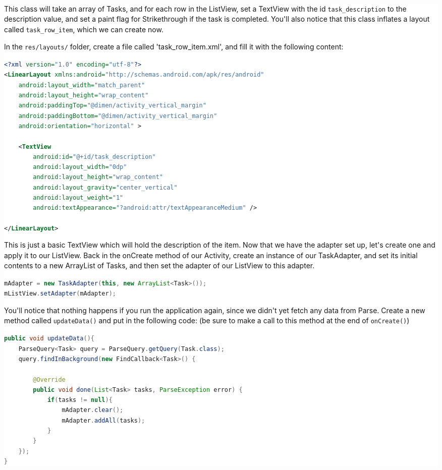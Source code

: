 This class will take an array of Tasks, and for each row in the ListView, set a TextView with the id `task_description` to the description value, and set a paint flag for Strikethrough if the task is completed. You'll also notice that this class inflates a layout called `task_row_item`, which we can create now. 

In the `res/layouts/` folder, create a file called 'task_row_item.xml', and fill it with the following content:
``` xml
<?xml version="1.0" encoding="utf-8"?>
<LinearLayout xmlns:android="http://schemas.android.com/apk/res/android"
    android:layout_width="match_parent"
    android:layout_height="wrap_content"
    android:paddingTop="@dimen/activity_vertical_margin"
    android:paddingBottom="@dimen/activity_vertical_margin"
    android:orientation="horizontal" >

    <TextView
        android:id="@+id/task_description"
        android:layout_width="0dp"
        android:layout_height="wrap_content"
        android:layout_gravity="center_vertical"
        android:layout_weight="1"
        android:textAppearance="?android:attr/textAppearanceMedium" />
    
</LinearLayout>
```

This is just a basic TextView which will hold the description of the item. Now that we have the adapter set up, let's create one and apply it to our ListView. Back in the onCreate method of our Activity, create an instance of our TaskAdapter, and set its initial contents to a new ArrayList of Tasks, and then set the adapter of our ListView to this adapter.
``` java
mAdapter = new TaskAdapter(this, new ArrayList<Task>());
mListView.setAdapter(mAdapter);
```

You'll notice that nothing happens if you run the application again, since we didn't yet fetch any data from Parse. Create a new method called `updateData()` and put in the following code: (be sure to make a call to this method at the end of `onCreate()`)
``` java
public void updateData(){
	ParseQuery<Task> query = ParseQuery.getQuery(Task.class);
	query.findInBackground(new FindCallback<Task>() {
			
		@Override
		public void done(List<Task> tasks, ParseException error) {
			if(tasks != null){
				mAdapter.clear();
				mAdapter.addAll(tasks);
			}
		}
	});
}
```
